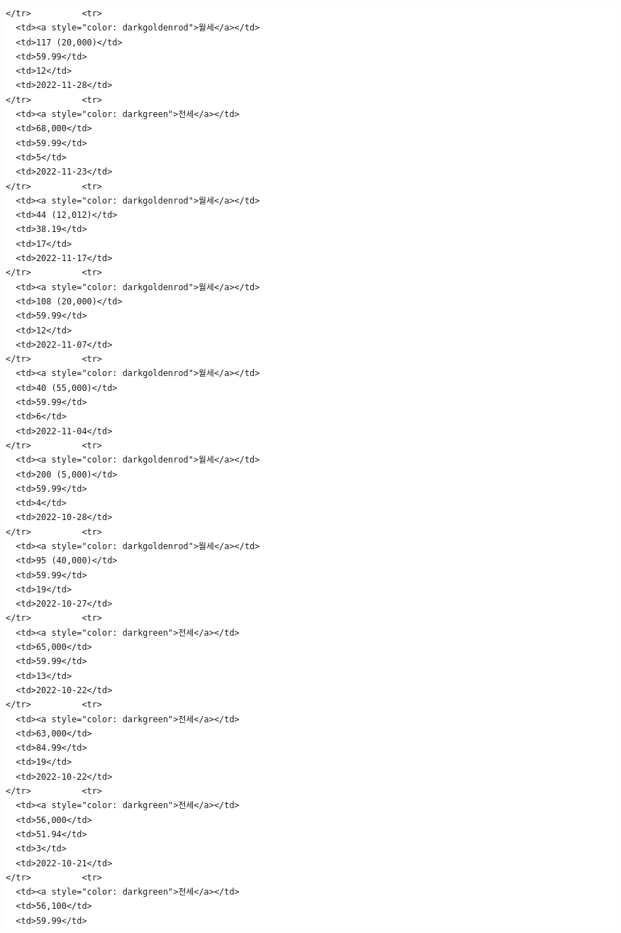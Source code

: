     </tr>          <tr>
      <td><a style="color: darkgoldenrod">월세</a></td>
      <td>117 (20,000)</td>
      <td>59.99</td>
      <td>12</td>
      <td>2022-11-28</td>
    </tr>          <tr>
      <td><a style="color: darkgreen">전세</a></td>
      <td>68,000</td>
      <td>59.99</td>
      <td>5</td>
      <td>2022-11-23</td>
    </tr>          <tr>
      <td><a style="color: darkgoldenrod">월세</a></td>
      <td>44 (12,012)</td>
      <td>38.19</td>
      <td>17</td>
      <td>2022-11-17</td>
    </tr>          <tr>
      <td><a style="color: darkgoldenrod">월세</a></td>
      <td>108 (20,000)</td>
      <td>59.99</td>
      <td>12</td>
      <td>2022-11-07</td>
    </tr>          <tr>
      <td><a style="color: darkgoldenrod">월세</a></td>
      <td>40 (55,000)</td>
      <td>59.99</td>
      <td>6</td>
      <td>2022-11-04</td>
    </tr>          <tr>
      <td><a style="color: darkgoldenrod">월세</a></td>
      <td>200 (5,000)</td>
      <td>59.99</td>
      <td>4</td>
      <td>2022-10-28</td>
    </tr>          <tr>
      <td><a style="color: darkgoldenrod">월세</a></td>
      <td>95 (40,000)</td>
      <td>59.99</td>
      <td>19</td>
      <td>2022-10-27</td>
    </tr>          <tr>
      <td><a style="color: darkgreen">전세</a></td>
      <td>65,000</td>
      <td>59.99</td>
      <td>13</td>
      <td>2022-10-22</td>
    </tr>          <tr>
      <td><a style="color: darkgreen">전세</a></td>
      <td>63,000</td>
      <td>84.99</td>
      <td>19</td>
      <td>2022-10-22</td>
    </tr>          <tr>
      <td><a style="color: darkgreen">전세</a></td>
      <td>56,000</td>
      <td>51.94</td>
      <td>3</td>
      <td>2022-10-21</td>
    </tr>          <tr>
      <td><a style="color: darkgreen">전세</a></td>
      <td>56,100</td>
      <td>59.99</td>